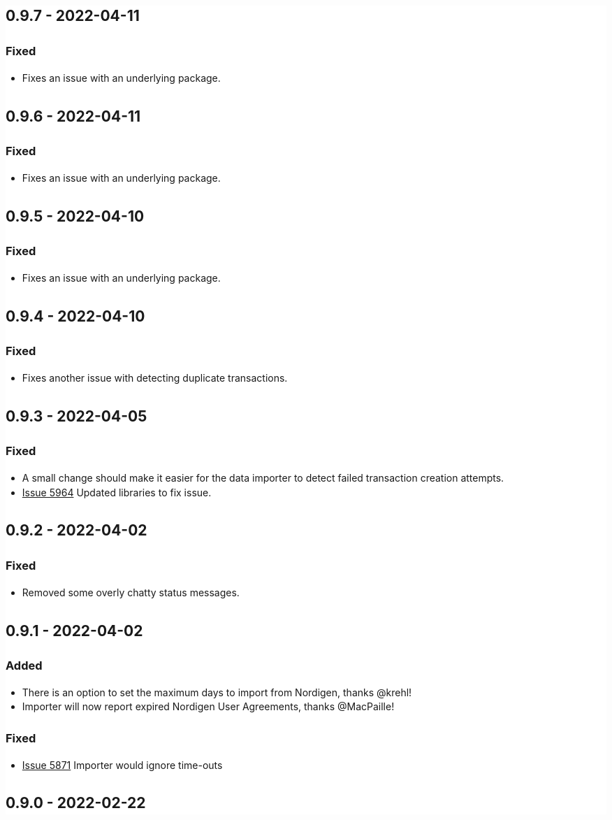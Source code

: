 ## 0.9.7 - 2022-04-11

### Fixed
- Fixes an issue with an underlying package.

## 0.9.6 - 2022-04-11

### Fixed
- Fixes an issue with an underlying package.

## 0.9.5 - 2022-04-10

### Fixed
- Fixes an issue with an underlying package.

## 0.9.4 - 2022-04-10

### Fixed
- Fixes another issue with detecting duplicate transactions.

## 0.9.3 - 2022-04-05

### Fixed

- A small change should make it easier for the data importer to detect failed transaction creation attempts.
- [Issue 5964](https://github.com/firefly-iii/firefly-iii/issues/5964) Updated libraries to fix issue.

## 0.9.2 - 2022-04-02

### Fixed
- Removed some overly chatty status messages.

## 0.9.1 - 2022-04-02

### Added
- There is an option to set the maximum days to import from Nordigen, thanks @krehl!
- Importer will now report expired Nordigen User Agreements, thanks @MacPaille!

### Fixed
- [Issue 5871](https://github.com/firefly-iii/firefly-iii/issues/5871) Importer would ignore time-outs

## 0.9.0 - 2022-02-22
